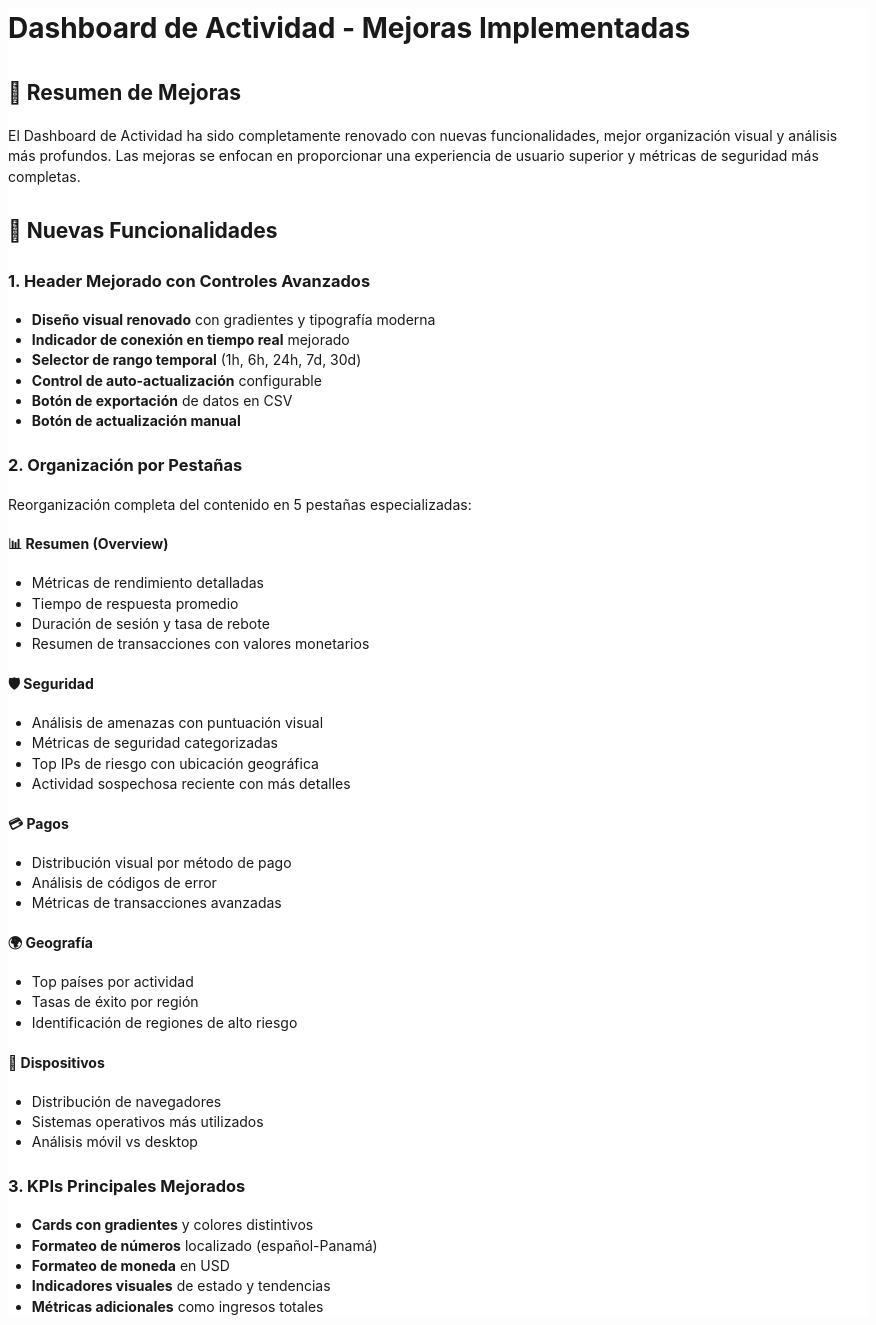 # Dashboard de Actividad - Mejoras Implementadas

## 🎯 Resumen de Mejoras

El Dashboard de Actividad ha sido completamente renovado con nuevas funcionalidades, mejor organización visual y análisis más profundos. Las mejoras se enfocan en proporcionar una experiencia de usuario superior y métricas de seguridad más completas.

## 🚀 Nuevas Funcionalidades

### 1. **Header Mejorado con Controles Avanzados**
- **Diseño visual renovado** con gradientes y tipografía moderna
- **Indicador de conexión en tiempo real** mejorado
- **Selector de rango temporal** (1h, 6h, 24h, 7d, 30d)
- **Control de auto-actualización** configurable
- **Botón de exportación** de datos en CSV
- **Botón de actualización manual**

### 2. **Organización por Pestañas**
Reorganización completa del contenido en 5 pestañas especializadas:

#### 📊 **Resumen (Overview)**
- Métricas de rendimiento detalladas
- Tiempo de respuesta promedio
- Duración de sesión y tasa de rebote
- Resumen de transacciones con valores monetarios

#### 🛡️ **Seguridad**
- Análisis de amenazas con puntuación visual
- Métricas de seguridad categorizadas
- Top IPs de riesgo con ubicación geográfica
- Actividad sospechosa reciente con más detalles

#### 💳 **Pagos**
- Distribución visual por método de pago
- Análisis de códigos de error
- Métricas de transacciones avanzadas

#### 🌍 **Geografía**
- Top países por actividad
- Tasas de éxito por región
- Identificación de regiones de alto riesgo

#### 📱 **Dispositivos**
- Distribución de navegadores
- Sistemas operativos más utilizados
- Análisis móvil vs desktop

### 3. **KPIs Principales Mejorados**
- **Cards con gradientes** y colores distintivos
- **Formateo de números** localizado (español-Panamá)
- **Formateo de moneda** en USD
- **Indicadores visuales** de estado y tendencias
- **Métricas adicionales** como ingresos totales
